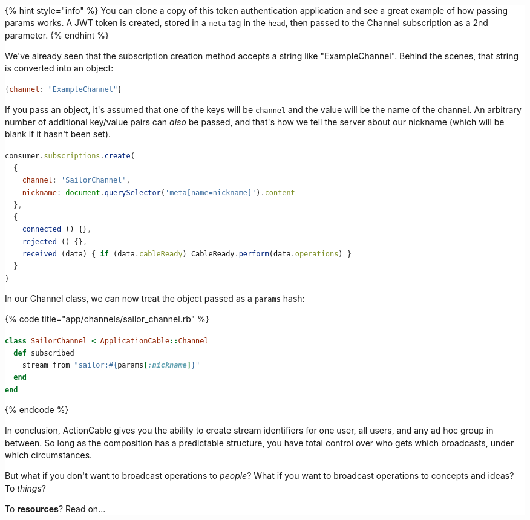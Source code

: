{% hint style="info" %}
You can clone a copy of [this token authentication application](https://github.com/leastbad/stimulus_reflex_harness/tree/token_auth) and see a great example of how passing params works. A JWT token is created, stored in a `meta` tag in the `head`, then passed to the Channel subscription as a 2nd parameter.
{% endhint %}

We've [already seen](setup.md) that the subscription creation method accepts a string like "ExampleChannel". Behind the scenes, that string is converted into an object:

```javascript
{channel: "ExampleChannel"}
```

If you pass an object, it's assumed that one of the keys will be `channel` and the value will be the name of the channel. An arbitrary number of additional key/value pairs can _also_ be passed, and that's how we tell the server about our nickname \(which will be blank if it hasn't been set\).

```javascript
consumer.subscriptions.create(
  {
    channel: 'SailorChannel',
    nickname: document.querySelector('meta[name=nickname]').content
  },
  {
    connected () {},
    rejected () {},
    received (data) { if (data.cableReady) CableReady.perform(data.operations) }
  }
)
```

In our Channel class, we can now treat the object passed as a `params` hash:

{% code title="app/channels/sailor\_channel.rb" %}
```ruby
class SailorChannel < ApplicationCable::Channel
  def subscribed
    stream_from "sailor:#{params[:nickname]}"
  end
end
```
{% endcode %}

In conclusion, ActionCable gives you the ability to create stream identifiers for one user, all users, and any ad hoc group in between. So long as the composition has a predictable structure, you have total control over who gets which broadcasts, under which circumstances.

But what if you don't want to broadcast operations to _people_? What if you want to broadcast operations to concepts and ideas? To _things_?

To **resources**? Read on...

